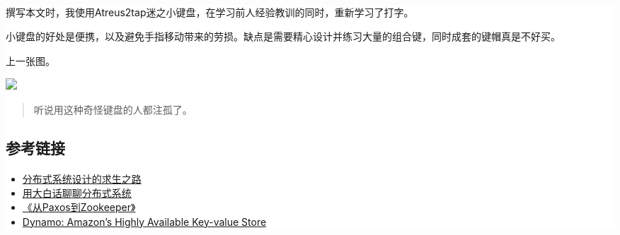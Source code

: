 撰写本文时，我使用Atreus2tap迷之小键盘，在学习前人经验教训的同时，重新学习了打字。

小键盘的好处是便携，以及避免手指移动带来的劳损。缺点是需要精心设计并练习大量的组合键，同时成套的键帽真是不好买。

上一张图。

![](https://github.com/Wizmann/assets/raw/master/wizmann-pic/17-10-10/71011744.jpg)

> 听说用这种奇怪键盘的人都注孤了。

## 参考链接

* [分布式系统设计的求生之路][1]
* [用大白话聊聊分布式系统][3]
* [《从Paxos到Zookeeper》][2]
* [Dynamo: Amazon’s Highly Available Key-value Store][4]

[1]: http://wetest.qq.com/lab/view/105.html
[2]: https://book.douban.com/subject/26292004/
[3]: https://waylau.com/talk-about-distributed-system/
[4]: http://www.allthingsdistributed.com/files/amazon-dynamo-sosp2007.pdf
[5]: https://pcpartpicker.com/trends/internal-hard-drive/
